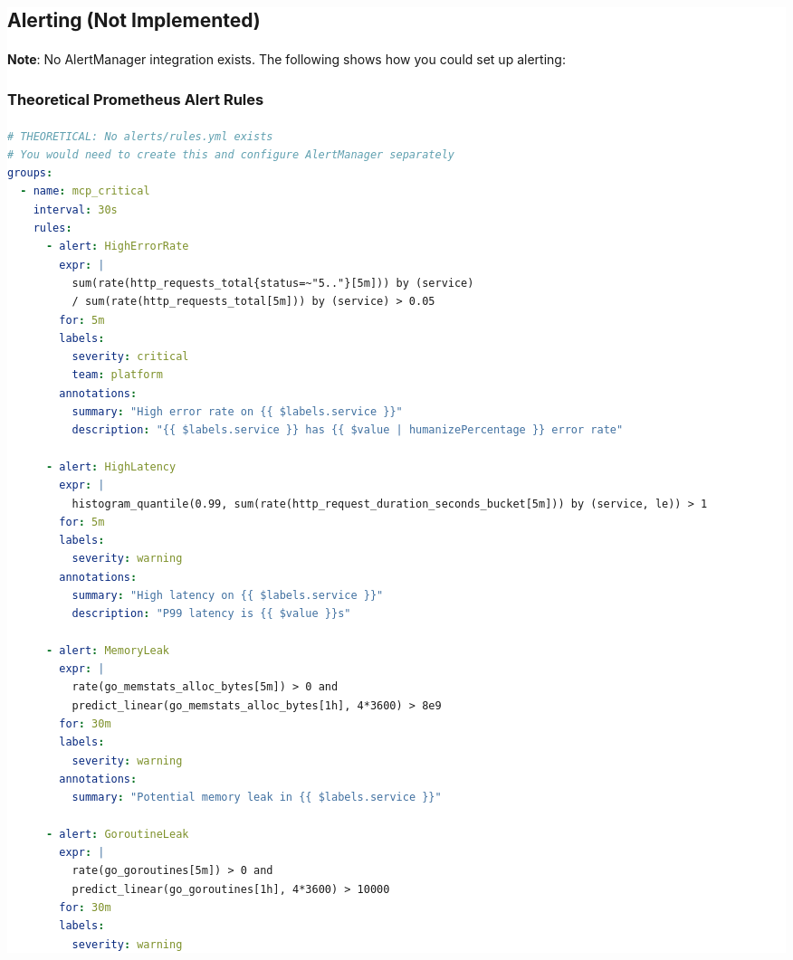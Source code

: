 ## Alerting (Not Implemented)

**Note**: No AlertManager integration exists. The following shows how you could set up alerting:

### Theoretical Prometheus Alert Rules
```yaml
# THEORETICAL: No alerts/rules.yml exists
# You would need to create this and configure AlertManager separately
groups:
  - name: mcp_critical
    interval: 30s
    rules:
      - alert: HighErrorRate
        expr: |
          sum(rate(http_requests_total{status=~"5.."}[5m])) by (service) 
          / sum(rate(http_requests_total[5m])) by (service) > 0.05
        for: 5m
        labels:
          severity: critical
          team: platform
        annotations:
          summary: "High error rate on {{ $labels.service }}"
          description: "{{ $labels.service }} has {{ $value | humanizePercentage }} error rate"

      - alert: HighLatency
        expr: |
          histogram_quantile(0.99, sum(rate(http_request_duration_seconds_bucket[5m])) by (service, le)) > 1
        for: 5m
        labels:
          severity: warning
        annotations:
          summary: "High latency on {{ $labels.service }}"
          description: "P99 latency is {{ $value }}s"

      - alert: MemoryLeak
        expr: |
          rate(go_memstats_alloc_bytes[5m]) > 0 and 
          predict_linear(go_memstats_alloc_bytes[1h], 4*3600) > 8e9
        for: 30m
        labels:
          severity: warning
        annotations:
          summary: "Potential memory leak in {{ $labels.service }}"

      - alert: GoroutineLeak
        expr: |
          rate(go_goroutines[5m]) > 0 and
          predict_linear(go_goroutines[1h], 4*3600) > 10000
        for: 30m
        labels:
          severity: warning
```
